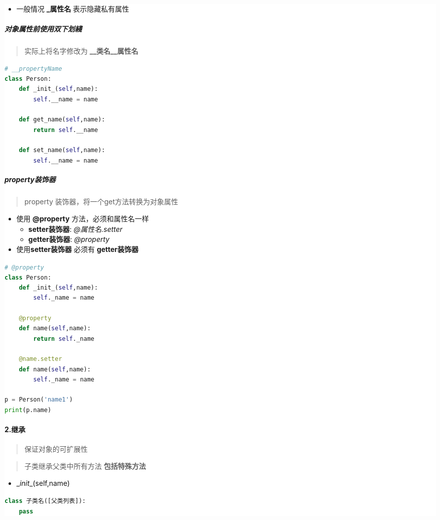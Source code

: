 - 一般情况 **_属性名** 表示隐藏私有属性

##### 对象属性前使用双下划綫
> 实际上将名字修改为 **\__类名__属性名**

```python
# __propertyName
class Person:
	def _init_(self,name):
		self.__name = name
	
	def get_name(self,name):
		return self.__name
	
	def set_name(self,name):
		self.__name = name
```

##### property装饰器
> property 装饰器，将一个get方法转换为对象属性

- 使用 **@property** 方法，必须和属性名一样
	- **setter装饰器**: *@属性名.setter*
	- **getter装饰器**: *@property*
- 使用**setter装饰器** 必须有 **getter装饰器**

```python
# @property
class Person:
	def _init_(self,name):
		self._name = name
	
	@property
	def name(self,name):
		return self._name
	
	@name.setter
	def name(self,name):
		self._name = name

p = Person('name1')
print(p.name)
```

#### 2.继承
> 保证对象的可扩展性

> 子类继承父类中所有方法
> **包括特殊方法**
- \__init__(self,name)

```python
class 子类名([父类列表]):
	pass
```
